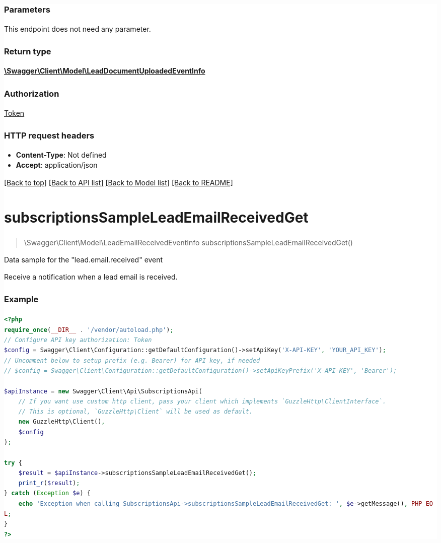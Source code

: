 ### Parameters
This endpoint does not need any parameter.

### Return type

[**\Swagger\Client\Model\LeadDocumentUploadedEventInfo**](../Model/LeadDocumentUploadedEventInfo.md)

### Authorization

[Token](../../README.md#Token)

### HTTP request headers

 - **Content-Type**: Not defined
 - **Accept**: application/json

[[Back to top]](#) [[Back to API list]](../../README.md#documentation-for-api-endpoints) [[Back to Model list]](../../README.md#documentation-for-models) [[Back to README]](../../README.md)

# **subscriptionsSampleLeadEmailReceivedGet**
> \Swagger\Client\Model\LeadEmailReceivedEventInfo subscriptionsSampleLeadEmailReceivedGet()

Data sample for the \"lead.email.received\" event

Receive a notification when a lead email is received.

### Example
```php
<?php
require_once(__DIR__ . '/vendor/autoload.php');
// Configure API key authorization: Token
$config = Swagger\Client\Configuration::getDefaultConfiguration()->setApiKey('X-API-KEY', 'YOUR_API_KEY');
// Uncomment below to setup prefix (e.g. Bearer) for API key, if needed
// $config = Swagger\Client\Configuration::getDefaultConfiguration()->setApiKeyPrefix('X-API-KEY', 'Bearer');

$apiInstance = new Swagger\Client\Api\SubscriptionsApi(
    // If you want use custom http client, pass your client which implements `GuzzleHttp\ClientInterface`.
    // This is optional, `GuzzleHttp\Client` will be used as default.
    new GuzzleHttp\Client(),
    $config
);

try {
    $result = $apiInstance->subscriptionsSampleLeadEmailReceivedGet();
    print_r($result);
} catch (Exception $e) {
    echo 'Exception when calling SubscriptionsApi->subscriptionsSampleLeadEmailReceivedGet: ', $e->getMessage(), PHP_EOL;
}
?>
```
